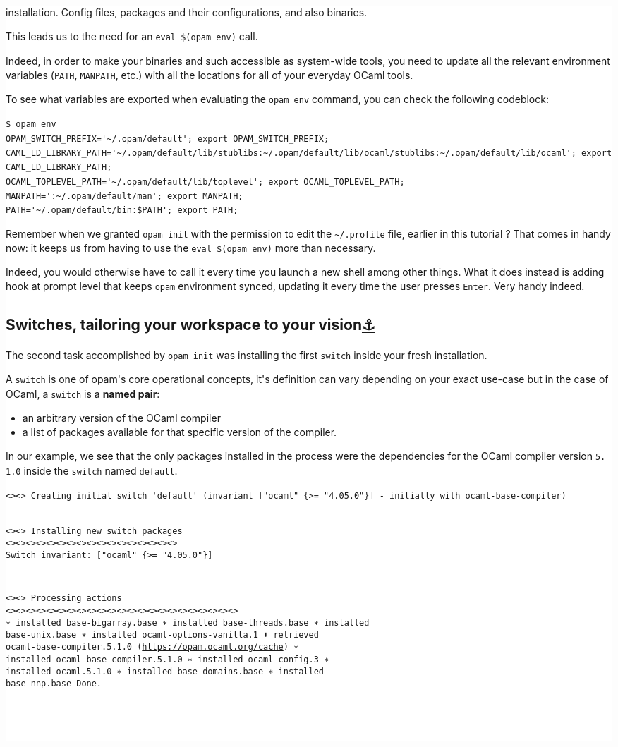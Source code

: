 installation. Config files, packages and their configurations, and also
binaries.</p>
<p>This leads us to the need for an <code>eval $(opam env)</code> call.</p>
<p>Indeed, in order to make your binaries and such accessible as system-wide
tools, you need to update all the relevant environment variables (<code>PATH</code>,
<code>MANPATH</code>, etc.) with all the locations for all of your everyday OCaml tools.</p>
<p>To see what variables are exported when evaluating the <code>opam env</code> command, you
can check the following codeblock:</p>
<pre><code class="language-shell-session">$ opam env
OPAM_SWITCH_PREFIX='~/.opam/default'; export OPAM_SWITCH_PREFIX;
CAML_LD_LIBRARY_PATH='~/.opam/default/lib/stublibs:~/.opam/default/lib/ocaml/stublibs:~/.opam/default/lib/ocaml'; export CAML_LD_LIBRARY_PATH;
OCAML_TOPLEVEL_PATH='~/.opam/default/lib/toplevel'; export OCAML_TOPLEVEL_PATH;
MANPATH=':~/.opam/default/man'; export MANPATH;
PATH='~/.opam/default/bin:$PATH'; export PATH;
</code></pre>
<p>Remember when we granted <code>opam init</code> with the permission to edit the <code>~/.profile</code>
file, earlier in this tutorial ? That comes in handy now: it keeps us from
having to use the <code>eval $(opam env)</code> more than necessary.</p>
<p>Indeed, you would otherwise have to call it every time you launch a new shell
among other things. What it does instead is adding hook at prompt level that
keeps <code>opam</code> environment synced, updating it every time the user presses
<code>Enter</code>. Very handy indeed.</p>
<h2>
<a class="anchor"></a>Switches, tailoring your workspace to your vision<a href="https://ocamlpro.com/blog/feed#switch">&#9875;</a>
          </h2>
<p>The second task accomplished by <code>opam init</code> was installing the first <code>switch</code>
inside your fresh installation.</p>
<p>A <code>switch</code> is one of opam's core operational concepts, it's definition can vary
depending on your exact use-case but in the case of OCaml, a <code>switch</code> is a
<strong>named pair</strong>:</p>
<ul>
<li>an arbitrary version of the OCaml compiler
</li>
<li>a list of packages available for that specific version of the compiler.
</li>
</ul>
<p>In our example, we see that the only packages installed in the process were the
dependencies for the OCaml compiler version <code>5.1.0</code> inside the <code>switch</code> named
<code>default</code>.</p>
<pre><code class="language-shell-session">&lt;&gt;&lt;&gt; Creating initial switch 'default' (invariant [&quot;ocaml&quot; {&gt;= &quot;4.05.0&quot;}] - initially with ocaml-base-compiler)

&lt;&gt;&lt;&gt; Installing new switch packages &lt;&gt;&lt;&gt;&lt;&gt;&lt;&gt;&lt;&gt;&lt;&gt;&lt;&gt;&lt;&gt;&lt;&gt;&lt;&gt;&lt;&gt;&lt;&gt;&lt;&gt;&lt;&gt;&lt;&gt;&lt;&gt;&lt;&gt;
Switch invariant: [&quot;ocaml&quot; {&gt;= &quot;4.05.0&quot;}]

&lt;&gt;&lt;&gt; Processing actions &lt;&gt;&lt;&gt;&lt;&gt;&lt;&gt;&lt;&gt;&lt;&gt;&lt;&gt;&lt;&gt;&lt;&gt;&lt;&gt;&lt;&gt;&lt;&gt;&lt;&gt;&lt;&gt;&lt;&gt;&lt;&gt;&lt;&gt;&lt;&gt;&lt;&gt;&lt;&gt;&lt;&gt;&lt;&gt;&lt;&gt;
&lowast; installed base-bigarray.base
&lowast; installed base-threads.base
&lowast; installed base-unix.base
&lowast; installed ocaml-options-vanilla.1
&#11015; retrieved ocaml-base-compiler.5.1.0  (https://opam.ocaml.org/cache)
&lowast; installed ocaml-base-compiler.5.1.0
&lowast; installed ocaml-config.3
&lowast; installed ocaml.5.1.0
&lowast; installed base-domains.base
&lowast; installed base-nnp.base
Done.